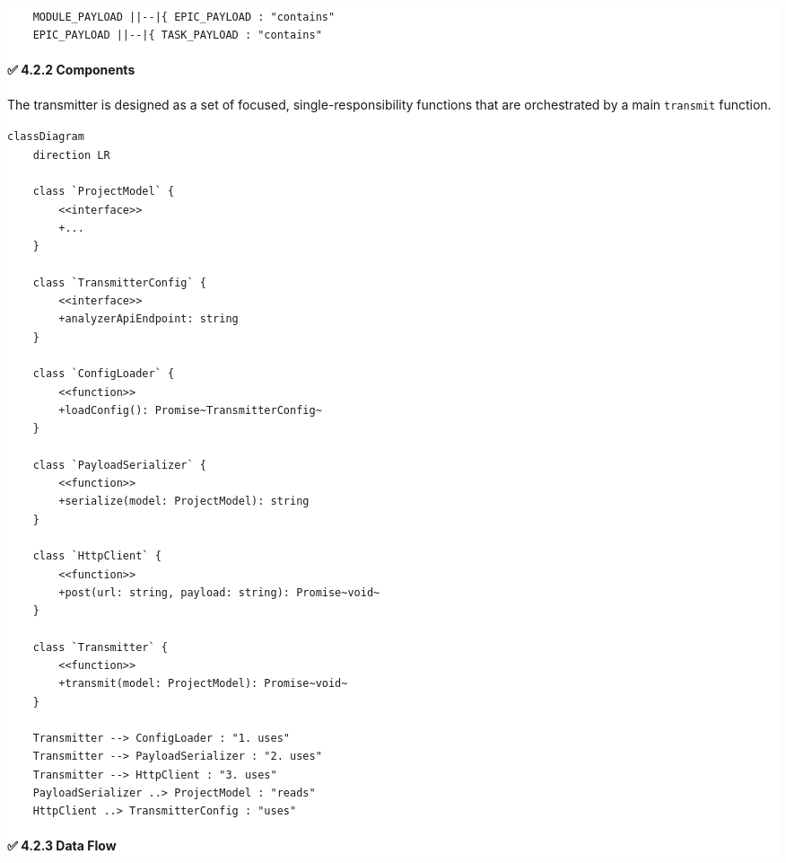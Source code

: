 ```mermaid
    MODULE_PAYLOAD ||--|{ EPIC_PAYLOAD : "contains"
    EPIC_PAYLOAD ||--|{ TASK_PAYLOAD : "contains"
```

#### ✅ 4.2.2 Components

The transmitter is designed as a set of focused, single-responsibility functions that are orchestrated by a main `transmit` function.

```mermaid
classDiagram
    direction LR

    class `ProjectModel` {
        <<interface>>
        +...
    }

    class `TransmitterConfig` {
        <<interface>>
        +analyzerApiEndpoint: string
    }

    class `ConfigLoader` {
        <<function>>
        +loadConfig(): Promise~TransmitterConfig~
    }

    class `PayloadSerializer` {
        <<function>>
        +serialize(model: ProjectModel): string
    }

    class `HttpClient` {
        <<function>>
        +post(url: string, payload: string): Promise~void~
    }

    class `Transmitter` {
        <<function>>
        +transmit(model: ProjectModel): Promise~void~
    }

    Transmitter --> ConfigLoader : "1. uses"
    Transmitter --> PayloadSerializer : "2. uses"
    Transmitter --> HttpClient : "3. uses"
    PayloadSerializer ..> ProjectModel : "reads"
    HttpClient ..> TransmitterConfig : "uses"
```

#### ✅ 4.2.3 Data Flow
